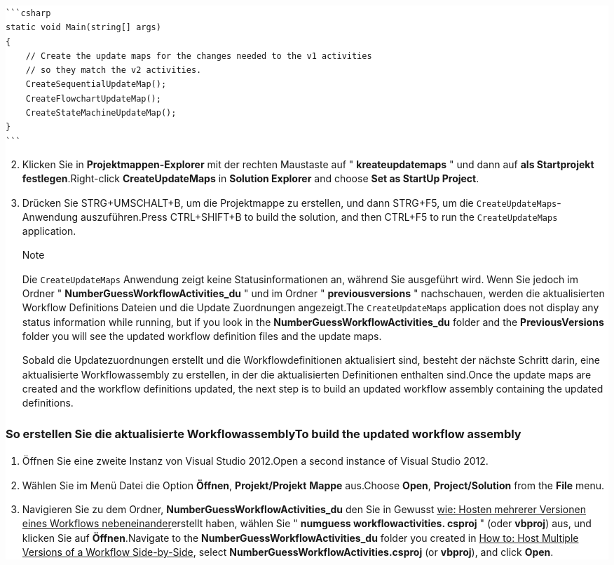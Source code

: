     ```csharp
    static void Main(string[] args)
    {
        // Create the update maps for the changes needed to the v1 activities
        // so they match the v2 activities.
        CreateSequentialUpdateMap();
        CreateFlowchartUpdateMap();
        CreateStateMachineUpdateMap();
    }
    ```

2. <span data-ttu-id="dc0d3-162">Klicken Sie in **Projektmappen-Explorer** mit der rechten Maustaste auf " **kreateupdatemaps** " und dann auf **als Startprojekt festlegen**.</span><span class="sxs-lookup"><span data-stu-id="dc0d3-162">Right-click **CreateUpdateMaps** in **Solution Explorer** and choose **Set as StartUp Project**.</span></span>

3. <span data-ttu-id="dc0d3-163">Drücken Sie STRG+UMSCHALT+B, um die Projektmappe zu erstellen, und dann STRG+F5, um die `CreateUpdateMaps`-Anwendung auszuführen.</span><span class="sxs-lookup"><span data-stu-id="dc0d3-163">Press CTRL+SHIFT+B to build the solution, and then CTRL+F5 to run the `CreateUpdateMaps` application.</span></span>

    > [!NOTE]
    > <span data-ttu-id="dc0d3-164">Die `CreateUpdateMaps` Anwendung zeigt keine Statusinformationen an, während Sie ausgeführt wird. Wenn Sie jedoch im Ordner " **NumberGuessWorkflowActivities_du** " und im Ordner " **previousversions** " nachschauen, werden die aktualisierten Workflow Definitions Dateien und die Update Zuordnungen angezeigt.</span><span class="sxs-lookup"><span data-stu-id="dc0d3-164">The `CreateUpdateMaps` application does not display any status information while running, but if you look in the **NumberGuessWorkflowActivities_du** folder and the **PreviousVersions** folder you will see the updated workflow definition files and the update maps.</span></span>

    <span data-ttu-id="dc0d3-165">Sobald die Updatezuordnungen erstellt und die Workflowdefinitionen aktualisiert sind, besteht der nächste Schritt darin, eine aktualisierte Workflowassembly zu erstellen, in der die aktualisierten Definitionen enthalten sind.</span><span class="sxs-lookup"><span data-stu-id="dc0d3-165">Once the update maps are created and the workflow definitions updated, the next step is to build an updated workflow assembly containing the updated definitions.</span></span>

### <a name="to-build-the-updated-workflow-assembly"></a><a name="BKMK_BuildAssembly"></a> <span data-ttu-id="dc0d3-166">So erstellen Sie die aktualisierte Workflowassembly</span><span class="sxs-lookup"><span data-stu-id="dc0d3-166">To build the updated workflow assembly</span></span>

1. <span data-ttu-id="dc0d3-167">Öffnen Sie eine zweite Instanz von Visual Studio 2012.</span><span class="sxs-lookup"><span data-stu-id="dc0d3-167">Open a second instance of Visual Studio 2012.</span></span>

2. <span data-ttu-id="dc0d3-168">Wählen Sie im Menü Datei die Option **Öffnen**, **Projekt/Projekt** **Mappe** aus.</span><span class="sxs-lookup"><span data-stu-id="dc0d3-168">Choose **Open**, **Project/Solution** from the **File** menu.</span></span>

3. <span data-ttu-id="dc0d3-169">Navigieren Sie zu dem Ordner, **NumberGuessWorkflowActivities_du** den Sie in Gewusst [wie: Hosten mehrerer Versionen eines Workflows nebeneinander](how-to-host-multiple-versions-of-a-workflow-side-by-side.md)erstellt haben, wählen Sie " **numguess workflowactivities. csproj** " (oder **vbproj**) aus, und klicken Sie auf **Öffnen**.</span><span class="sxs-lookup"><span data-stu-id="dc0d3-169">Navigate to the **NumberGuessWorkflowActivities_du** folder you created in [How to: Host Multiple Versions of a Workflow Side-by-Side](how-to-host-multiple-versions-of-a-workflow-side-by-side.md), select **NumberGuessWorkflowActivities.csproj** (or **vbproj**), and click **Open**.</span></span>
